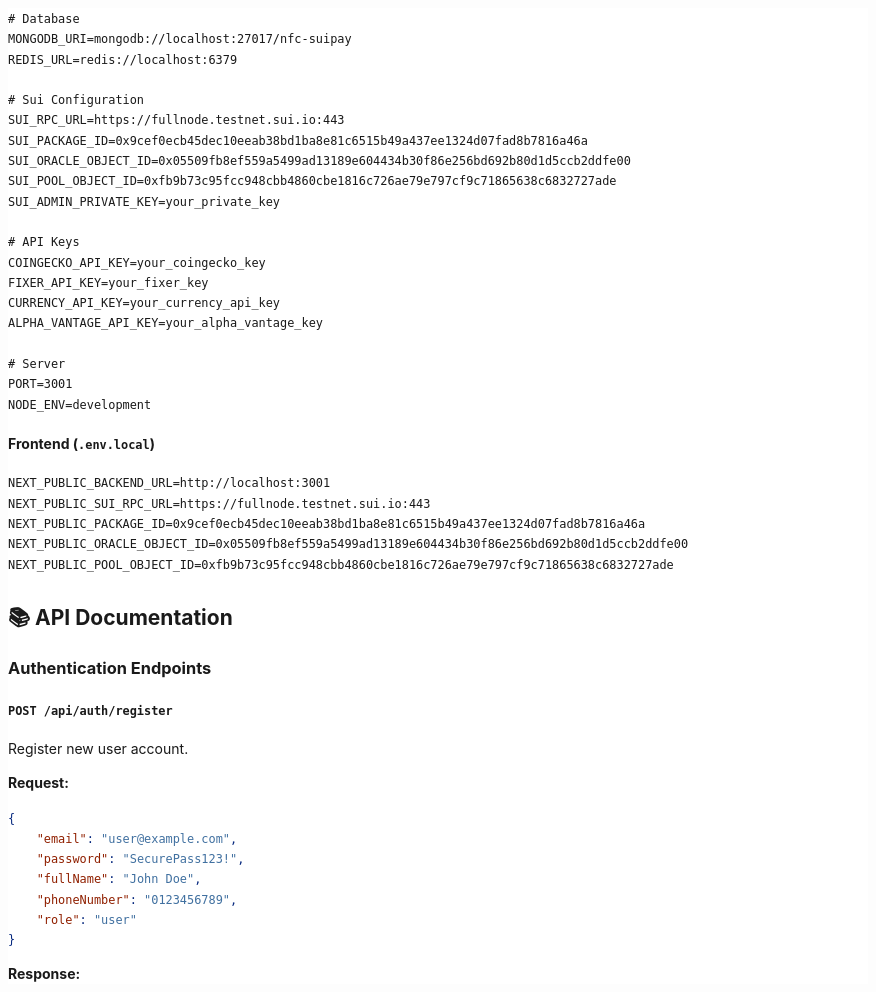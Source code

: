 ```env
# Database
MONGODB_URI=mongodb://localhost:27017/nfc-suipay
REDIS_URL=redis://localhost:6379

# Sui Configuration
SUI_RPC_URL=https://fullnode.testnet.sui.io:443
SUI_PACKAGE_ID=0x9cef0ecb45dec10eeab38bd1ba8e81c6515b49a437ee1324d07fad8b7816a46a
SUI_ORACLE_OBJECT_ID=0x05509fb8ef559a5499ad13189e604434b30f86e256bd692b80d1d5ccb2ddfe00
SUI_POOL_OBJECT_ID=0xfb9b73c95fcc948cbb4860cbe1816c726ae79e797cf9c71865638c6832727ade
SUI_ADMIN_PRIVATE_KEY=your_private_key

# API Keys
COINGECKO_API_KEY=your_coingecko_key
FIXER_API_KEY=your_fixer_key
CURRENCY_API_KEY=your_currency_api_key
ALPHA_VANTAGE_API_KEY=your_alpha_vantage_key

# Server
PORT=3001
NODE_ENV=development
```

#### Frontend (`.env.local`)

```env
NEXT_PUBLIC_BACKEND_URL=http://localhost:3001
NEXT_PUBLIC_SUI_RPC_URL=https://fullnode.testnet.sui.io:443
NEXT_PUBLIC_PACKAGE_ID=0x9cef0ecb45dec10eeab38bd1ba8e81c6515b49a437ee1324d07fad8b7816a46a
NEXT_PUBLIC_ORACLE_OBJECT_ID=0x05509fb8ef559a5499ad13189e604434b30f86e256bd692b80d1d5ccb2ddfe00
NEXT_PUBLIC_POOL_OBJECT_ID=0xfb9b73c95fcc948cbb4860cbe1816c726ae79e797cf9c71865638c6832727ade
```

## 📚 API Documentation

### **Authentication Endpoints**

#### `POST /api/auth/register`

Register new user account.

**Request:**

```json
{
    "email": "user@example.com",
    "password": "SecurePass123!",
    "fullName": "John Doe",
    "phoneNumber": "0123456789",
    "role": "user"
}
```

**Response:**

